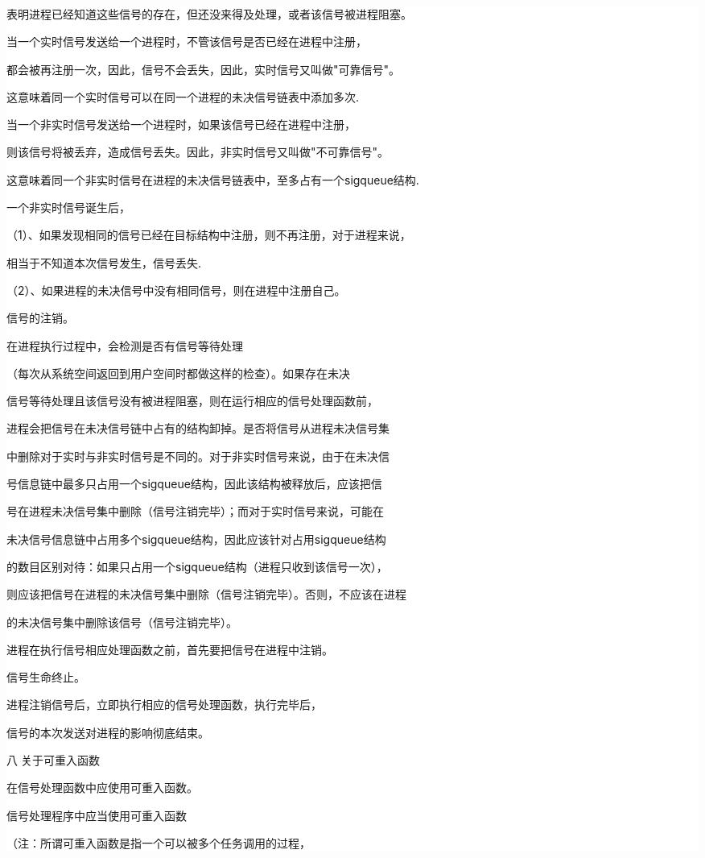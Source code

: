 表明进程已经知道这些信号的存在，但还没来得及处理，或者该信号被进程阻塞。

当一个实时信号发送给一个进程时，不管该信号是否已经在进程中注册，

都会被再注册一次，因此，信号不会丢失，因此，实时信号又叫做"可靠信号"。

这意味着同一个实时信号可以在同一个进程的未决信号链表中添加多次. 

当一个非实时信号发送给一个进程时，如果该信号已经在进程中注册，

则该信号将被丢弃，造成信号丢失。因此，非实时信号又叫做"不可靠信号"。

这意味着同一个非实时信号在进程的未决信号链表中，至多占有一个sigqueue结构.

一个非实时信号诞生后，

（1）、如果发现相同的信号已经在目标结构中注册，则不再注册，对于进程来说，

相当于不知道本次信号发生，信号丢失.

（2）、如果进程的未决信号中没有相同信号，则在进程中注册自己。


信号的注销。

在进程执行过程中，会检测是否有信号等待处理

（每次从系统空间返回到用户空间时都做这样的检查）。如果存在未决

信号等待处理且该信号没有被进程阻塞，则在运行相应的信号处理函数前，

进程会把信号在未决信号链中占有的结构卸掉。是否将信号从进程未决信号集

中删除对于实时与非实时信号是不同的。对于非实时信号来说，由于在未决信

号信息链中最多只占用一个sigqueue结构，因此该结构被释放后，应该把信

号在进程未决信号集中删除（信号注销完毕）；而对于实时信号来说，可能在

未决信号信息链中占用多个sigqueue结构，因此应该针对占用sigqueue结构

的数目区别对待：如果只占用一个sigqueue结构（进程只收到该信号一次），

则应该把信号在进程的未决信号集中删除（信号注销完毕）。否则，不应该在进程

的未决信号集中删除该信号（信号注销完毕）。 

进程在执行信号相应处理函数之前，首先要把信号在进程中注销。


信号生命终止。

进程注销信号后，立即执行相应的信号处理函数，执行完毕后，

信号的本次发送对进程的影响彻底结束。

 

八 关于可重入函数

 

在信号处理函数中应使用可重入函数。

信号处理程序中应当使用可重入函数

（注：所谓可重入函数是指一个可以被多个任务调用的过程，
